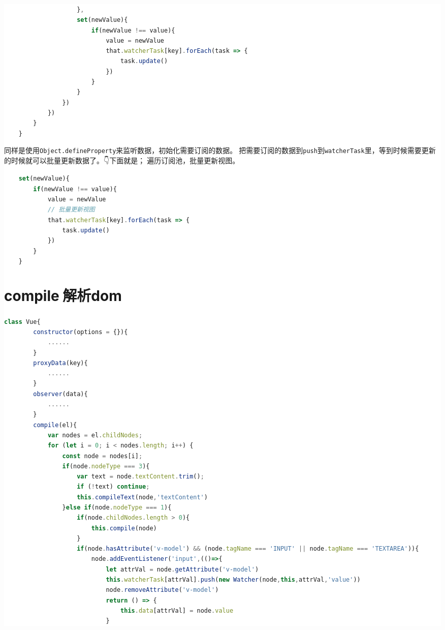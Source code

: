 ```js
                    },
                    set(newValue){
                        if(newValue !== value){
                            value = newValue
                            that.watcherTask[key].forEach(task => {
                                task.update()
                            })
                        }
                    }
                })
            })
        }
    }
```
同样是使用`Object.defineProperty`来监听数据，初始化需要订阅的数据。
把需要订阅的数据到`push`到`watcherTask`里，等到时候需要更新的时候就可以批量更新数据了。👇下面就是；
遍历订阅池，批量更新视图。
```js
    set(newValue){
        if(newValue !== value){
            value = newValue
            // 批量更新视图
            that.watcherTask[key].forEach(task => {
                task.update()
            })
        }
    }              
```

# compile 解析dom

```js
class Vue{
        constructor(options = {}){
            ......
        }
        proxyData(key){
            ......
        }
        observer(data){
            ......
        }
        compile(el){
            var nodes = el.childNodes;
            for (let i = 0; i < nodes.length; i++) {
                const node = nodes[i];
                if(node.nodeType === 3){
                    var text = node.textContent.trim();
                    if (!text) continue;
                    this.compileText(node,'textContent')                
                }else if(node.nodeType === 1){
                    if(node.childNodes.length > 0){
                        this.compile(node)
                    }
                    if(node.hasAttribute('v-model') && (node.tagName === 'INPUT' || node.tagName === 'TEXTAREA')){
                        node.addEventListener('input',(()=>{
                            let attrVal = node.getAttribute('v-model')
                            this.watcherTask[attrVal].push(new Watcher(node,this,attrVal,'value'))
                            node.removeAttribute('v-model')
                            return () => {
                                this.data[attrVal] = node.value
                            }
```